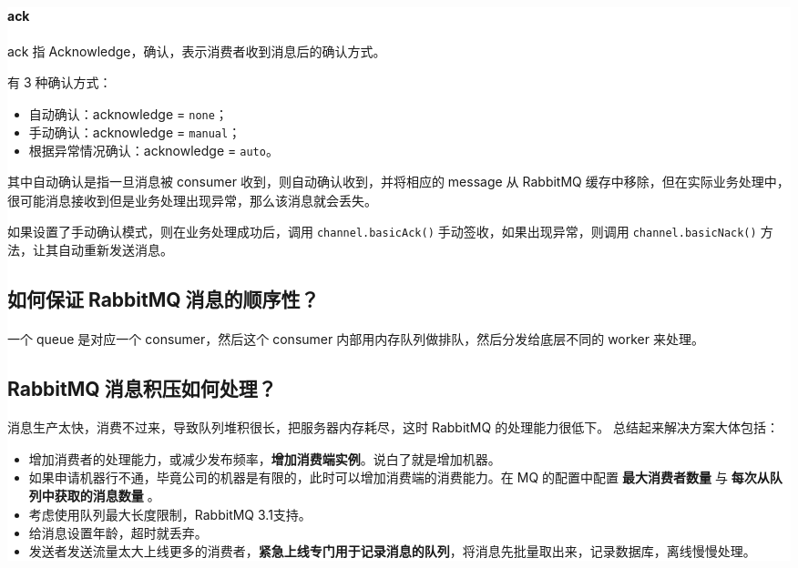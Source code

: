 #### ack

ack 指 Acknowledge，确认，表示消费者收到消息后的确认方式。

有 3 种确认方式：

- 自动确认：acknowledge = `none`；
- 手动确认：acknowledge = `manual`；
- 根据异常情况确认：acknowledge = `auto`。

其中自动确认是指一旦消息被 consumer 收到，则自动确认收到，并将相应的 message 从 RabbitMQ 缓存中移除，但在实际业务处理中，很可能消息接收到但是业务处理出现异常，那么该消息就会丢失。

如果设置了手动确认模式，则在业务处理成功后，调用 `channel.basicAck()` 手动签收，如果出现异常，则调用 `channel.basicNack()` 方法，让其自动重新发送消息。

## 如何保证 RabbitMQ 消息的顺序性？

一个 queue 是对应一个 consumer，然后这个 consumer 内部用内存队列做排队，然后分发给底层不同的 worker 来处理。

## RabbitMQ 消息积压如何处理？

消息生产太快，消费不过来，导致队列堆积很长，把服务器内存耗尽，这时 RabbitMQ 的处理能力很低下。
总结起来解决方案大体包括：

- 增加消费者的处理能力，或减少发布频率，**增加消费端实例**。说白了就是增加机器。
- 如果申请机器行不通，毕竟公司的机器是有限的，此时可以增加消费端的消费能力。在 MQ 的配置中配置 **最大消费者数量** 与 **每次从队列中获取的消息数量** 。
- 考虑使用队列最大长度限制，RabbitMQ 3.1支持。
- 给消息设置年龄，超时就丢弃。
- 发送者发送流量太大上线更多的消费者，**紧急上线专门用于记录消息的队列**，将消息先批量取出来，记录数据库，离线慢慢处理。
